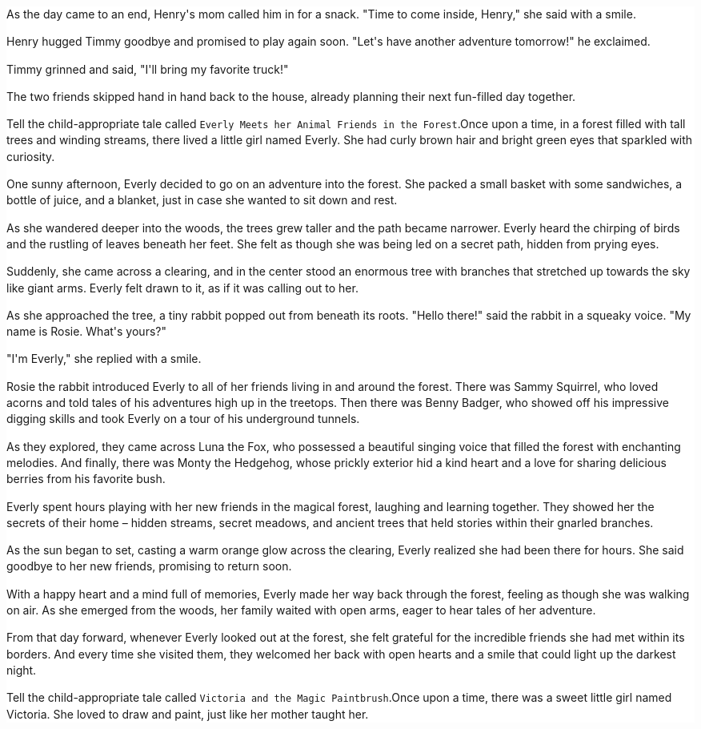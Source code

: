 As the day came to an end, Henry's mom called him in for a snack. "Time to come inside, Henry," she said with a smile.

Henry hugged Timmy goodbye and promised to play again soon. "Let's have another adventure tomorrow!" he exclaimed.

Timmy grinned and said, "I'll bring my favorite truck!"

The two friends skipped hand in hand back to the house, already planning their next fun-filled day together.<end>

Tell the child-appropriate tale called `Everly Meets her Animal Friends in the Forest`.<start>Once upon a time, in a forest filled with tall trees and winding streams, there lived a little girl named Everly. She had curly brown hair and bright green eyes that sparkled with curiosity.

One sunny afternoon, Everly decided to go on an adventure into the forest. She packed a small basket with some sandwiches, a bottle of juice, and a blanket, just in case she wanted to sit down and rest.

As she wandered deeper into the woods, the trees grew taller and the path became narrower. Everly heard the chirping of birds and the rustling of leaves beneath her feet. She felt as though she was being led on a secret path, hidden from prying eyes.

Suddenly, she came across a clearing, and in the center stood an enormous tree with branches that stretched up towards the sky like giant arms. Everly felt drawn to it, as if it was calling out to her.

As she approached the tree, a tiny rabbit popped out from beneath its roots. "Hello there!" said the rabbit in a squeaky voice. "My name is Rosie. What's yours?"

"I'm Everly," she replied with a smile.

Rosie the rabbit introduced Everly to all of her friends living in and around the forest. There was Sammy Squirrel, who loved acorns and told tales of his adventures high up in the treetops. Then there was Benny Badger, who showed off his impressive digging skills and took Everly on a tour of his underground tunnels.

As they explored, they came across Luna the Fox, who possessed a beautiful singing voice that filled the forest with enchanting melodies. And finally, there was Monty the Hedgehog, whose prickly exterior hid a kind heart and a love for sharing delicious berries from his favorite bush.

Everly spent hours playing with her new friends in the magical forest, laughing and learning together. They showed her the secrets of their home – hidden streams, secret meadows, and ancient trees that held stories within their gnarled branches.

As the sun began to set, casting a warm orange glow across the clearing, Everly realized she had been there for hours. She said goodbye to her new friends, promising to return soon.

With a happy heart and a mind full of memories, Everly made her way back through the forest, feeling as though she was walking on air. As she emerged from the woods, her family waited with open arms, eager to hear tales of her adventure.

From that day forward, whenever Everly looked out at the forest, she felt grateful for the incredible friends she had met within its borders. And every time she visited them, they welcomed her back with open hearts and a smile that could light up the darkest night.<end>

Tell the child-appropriate tale called `Victoria and the Magic Paintbrush`.<start>Once upon a time, there was a sweet little girl named Victoria. She loved to draw and paint, just like her mother taught her.
